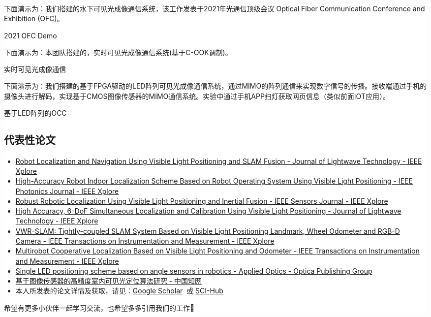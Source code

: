 <p>下面演示为：我们搭建的水下可见光成像通信系统，该工作发表于2021年光通信顶级会议 Optical Fiber Communication Conference and Exhibition (OFC)。</p> 
<div class="csdn-video-box" data-report-view="{&quot;spm&quot;:&quot;3001.10261&quot;,&quot;extra&quot;:{&quot;id&quot;:&quot;cNKYlxtW-1659071509652&quot;}}"> 
 <iframe id="cNKYlxtW-1659071509652" frameborder="0" src="https://player.bilibili.com/player.html?aid=973583711" allowfullscreen="true" data-mediaembed="bilibili"></iframe> 
 <p>2021 OFC Demo&nbsp;</p> 
</div> 
<p></p> 
<p>下面演示为：本团队搭建的，实时可见光成像通信系统(基于C-OOK调制)。</p> 
<div class="csdn-video-box" data-report-view="{&quot;spm&quot;:&quot;3001.10261&quot;,&quot;extra&quot;:{&quot;id&quot;:&quot;bYHZWVU0-1659071902581&quot;}}"> 
 <iframe id="bYHZWVU0-1659071902581" frameborder="0" src="https://player.bilibili.com/player.html?aid=584944458" allowfullscreen="true" data-mediaembed="bilibili"></iframe> 
 <p>实时可见光成像通信</p> 
</div> 
<p></p> 
<p>下面演示为：我们搭建的基于<span class="words-blog hl-git-1" data-report-view="{&quot;spm&quot;:&quot;1001.2101.3001.10283&quot;,&quot;extra&quot;:&quot;{\&quot;words\&quot;:\&quot;FPGA\&quot;}&quot;}" data-tit="FPGA" data-pretit="fpga">FPGA</span>驱动的LED阵列可见光成像通信系统，通过MIMO的阵列通信来实现数字信号的传播。接收端通过手机的摄像头进行解码，实现基于CMOS图像传感器的MIMO通信系统。实验中通过手机APP扫灯获取网页信息（类似前面IOT应用）。</p> 
<div class="csdn-video-box" data-report-view="{&quot;spm&quot;:&quot;3001.10261&quot;,&quot;extra&quot;:{&quot;id&quot;:&quot;G6lfvqYT-1689048972987&quot;}}"> 
 <iframe id="G6lfvqYT-1689048972987" frameborder="0" src="https://player.bilibili.com/player.html?aid=445868334" allowfullscreen="true" data-mediaembed="bilibili"></iframe> 
 <p>基于LED阵列的OCC</p> 
</div> 
<p></p> 
<h2 id="%E4%BB%A3%E8%A1%A8%E6%80%A7%E5%B7%A5%E4%BD%9C"><a name="t5"></a>代表性论文</h2> 
<ul><li><a href="https://ieeexplore.ieee.org/document/9541016" rel="nofollow" title="Robot Localization and Navigation Using Visible Light Positioning and SLAM Fusion - Journal of Lightwave Technology - IEEE Xplore">Robot Localization and Navigation Using Visible Light Positioning and SLAM Fusion - Journal of Lightwave Technology - IEEE Xplore</a></li><li><a href="https://ieeexplore.ieee.org/document/9040589" rel="nofollow" title="High-Accuracy Robot Indoor Localization Scheme Based on Robot Operating System Using Visible Light Positioning - IEEE Photonics Journal - IEEE Xplore">High-Accuracy Robot Indoor Localization Scheme Based on Robot Operating System Using Visible Light Positioning - IEEE Photonics Journal - IEEE Xplore</a></li><li><a href="https://ieeexplore.ieee.org/document/9330552" rel="nofollow" title="Robust Robotic Localization Using Visible Light Positioning and Inertial Fusion - IEEE Sensors Journal - IEEE Xplore">Robust Robotic Localization Using Visible Light Positioning and Inertial Fusion - IEEE Sensors Journal - IEEE Xplore</a></li><li><a href="https://ieeexplore.ieee.org/document/9857575" rel="nofollow" title="High Accuracy, 6-DoF Simultaneous Localization and Calibration Using Visible Light Positioning - Journal of Lightwave Technology - IEEE Xplore">High Accuracy, 6-DoF Simultaneous Localization and Calibration Using Visible Light Positioning - Journal of Lightwave Technology - IEEE Xplore</a></li><li><a class="link-info" href="https://ieeexplore.ieee.org/document/10003174" rel="nofollow" title="​​​​​VWR-SLAM: Tightly-coupled SLAM System Based on Visible Light Positioning Landmark, Wheel Odometer and RGB-D Camera - IEEE Transactions on Instrumentation and Measurement - IEEE Xplore">​​​​​VWR-SLAM: Tightly-coupled SLAM System Based on Visible Light Positioning Landmark, Wheel Odometer and RGB-D Camera - IEEE Transactions on Instrumentation and Measurement - IEEE Xplore</a></li><li><a href="https://ieeexplore.ieee.org/document/9447720" rel="nofollow" title="Multirobot Cooperative Localization Based on Visible Light Positioning and Odometer - IEEE Transactions on Instrumentation and Measurement - IEEE Xplore">Multirobot Cooperative Localization Based on Visible Light Positioning and Odometer - IEEE Transactions on Instrumentation and Measurement - IEEE Xplore</a></li><li><a href="https://opg.optica.org/ao/fulltext.cfm?uri=ao-60-21-6275&amp;id=453392" rel="nofollow" title="Single LED positioning scheme based on angle sensors in robotics - Applied Optics - Optica Publishing Group">Single LED positioning scheme based on angle sensors in robotics - Applied Optics - Optica Publishing Group</a></li><li><a href="https://kns.cnki.net/kcms/detail/detail.aspx?dbcode=CMFD&amp;dbname=CMFD202001&amp;filename=1019669186.nh&amp;uniplatform=NZKPT&amp;v=8aZZQd5BvxIEIH0j1mQKink-khW9udkAjusfnFpZt6iIXgoLwJS0l7SQyOcbPBYI" rel="nofollow" title="基于图像传感器的高精度室内可见光定位算法研究 - 中国知网">基于图像传感器的高精度室内可见光定位算法研究 - 中国知网</a></li><li>本人所发表的论文详情及获取，请见：<a class="link-info" href="https://scholar.google.com/citations?hl=zh-CN&amp;user=fUU5Cv0AAAAJ" rel="nofollow" title="Google Scholar">Google Scholar</a>&nbsp; 或&nbsp;<a class="link-info" href="https://x.sci-hub.org.cn/citations?hl=zh-TW&amp;user=fUU5Cv0AAAAJ" rel="nofollow" title="SCI-Hub">SCI-Hub</a></li></ul> 
<p>希望有更多小伙伴一起学习交流，也希望多多引用我们的工作🤭</p> 